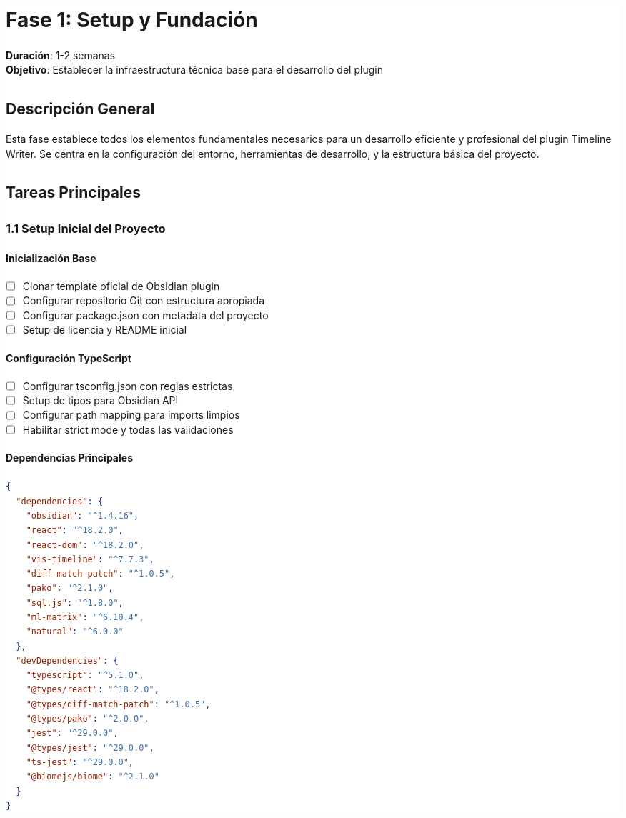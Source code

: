 # Fase 1: Setup y Fundación

**Duración**: 1-2 semanas  
**Objetivo**: Establecer la infraestructura técnica base para el desarrollo del plugin

## Descripción General

Esta fase establece todos los elementos fundamentales necesarios para un desarrollo eficiente y profesional del plugin Timeline Writer. Se centra en la configuración del entorno, herramientas de desarrollo, y la estructura básica del proyecto.

## Tareas Principales

### 1.1 Setup Inicial del Proyecto

#### Inicialización Base
- [ ] Clonar template oficial de Obsidian plugin
- [ ] Configurar repositorio Git con estructura apropiada
- [ ] Configurar package.json con metadata del proyecto
- [ ] Setup de licencia y README inicial

#### Configuración TypeScript
- [ ] Configurar tsconfig.json con reglas estrictas
- [ ] Setup de tipos para Obsidian API
- [ ] Configurar path mapping para imports limpios
- [ ] Habilitar strict mode y todas las validaciones

#### Dependencias Principales
```json
{
  "dependencies": {
    "obsidian": "^1.4.16",
    "react": "^18.2.0",
    "react-dom": "^18.2.0",
    "vis-timeline": "^7.7.3",
    "diff-match-patch": "^1.0.5",
    "pako": "^2.1.0",
    "sql.js": "^1.8.0",
    "ml-matrix": "^6.10.4",
    "natural": "^6.0.0"
  },
  "devDependencies": {
    "typescript": "^5.1.0",
    "@types/react": "^18.2.0",
    "@types/diff-match-patch": "^1.0.5",
    "@types/pako": "^2.0.0",
    "jest": "^29.0.0",
    "@types/jest": "^29.0.0",
    "ts-jest": "^29.0.0",
    "@biomejs/biome": "^2.1.0"
  }
}
```
